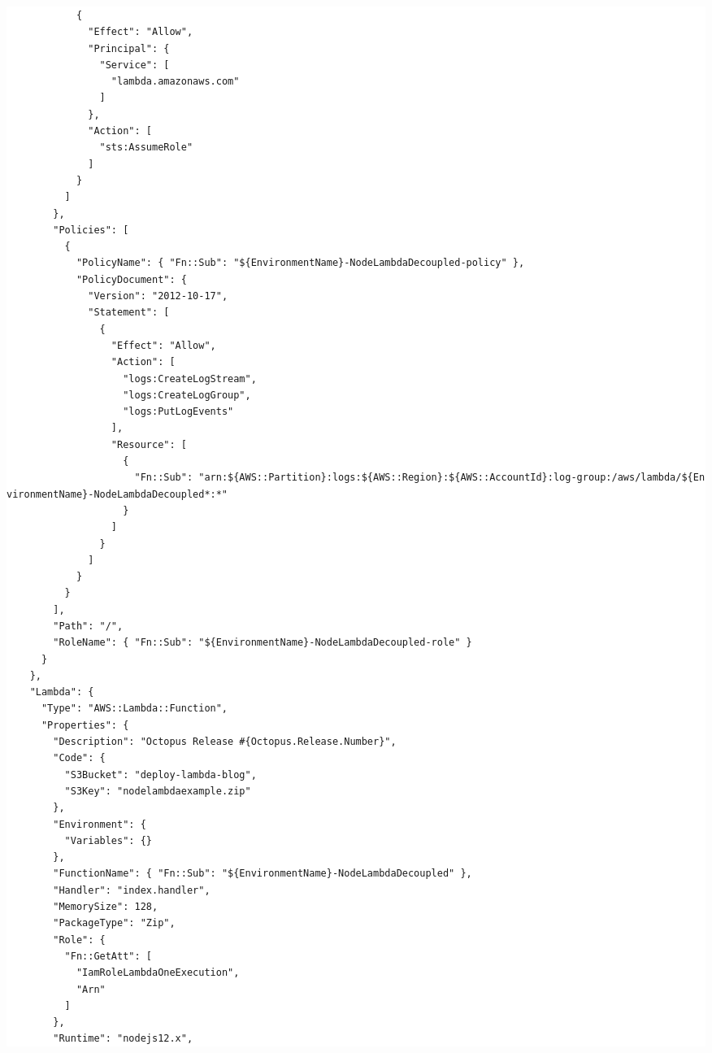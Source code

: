 ```
            {
              "Effect": "Allow",
              "Principal": {
                "Service": [
                  "lambda.amazonaws.com"
                ]
              },
              "Action": [
                "sts:AssumeRole"
              ]
            }
          ]
        },
        "Policies": [
          {
            "PolicyName": { "Fn::Sub": "${EnvironmentName}-NodeLambdaDecoupled-policy" },
            "PolicyDocument": {
              "Version": "2012-10-17",
              "Statement": [
                {
                  "Effect": "Allow",
                  "Action": [
                    "logs:CreateLogStream",
                    "logs:CreateLogGroup",
                    "logs:PutLogEvents"
                  ],
                  "Resource": [
                    {
                      "Fn::Sub": "arn:${AWS::Partition}:logs:${AWS::Region}:${AWS::AccountId}:log-group:/aws/lambda/${EnvironmentName}-NodeLambdaDecoupled*:*"
                    }
                  ]
                }
              ]
            }
          }
        ],
        "Path": "/",
        "RoleName": { "Fn::Sub": "${EnvironmentName}-NodeLambdaDecoupled-role" }
      }
    },
    "Lambda": {
      "Type": "AWS::Lambda::Function",
      "Properties": {
        "Description": "Octopus Release #{Octopus.Release.Number}",
        "Code": {
          "S3Bucket": "deploy-lambda-blog",
          "S3Key": "nodelambdaexample.zip"          
        },
        "Environment": {
          "Variables": {}
        },
        "FunctionName": { "Fn::Sub": "${EnvironmentName}-NodeLambdaDecoupled" },
        "Handler": "index.handler",
        "MemorySize": 128,
        "PackageType": "Zip",
        "Role": {
          "Fn::GetAtt": [
            "IamRoleLambdaOneExecution",
            "Arn"
          ]
        },
        "Runtime": "nodejs12.x",
```
